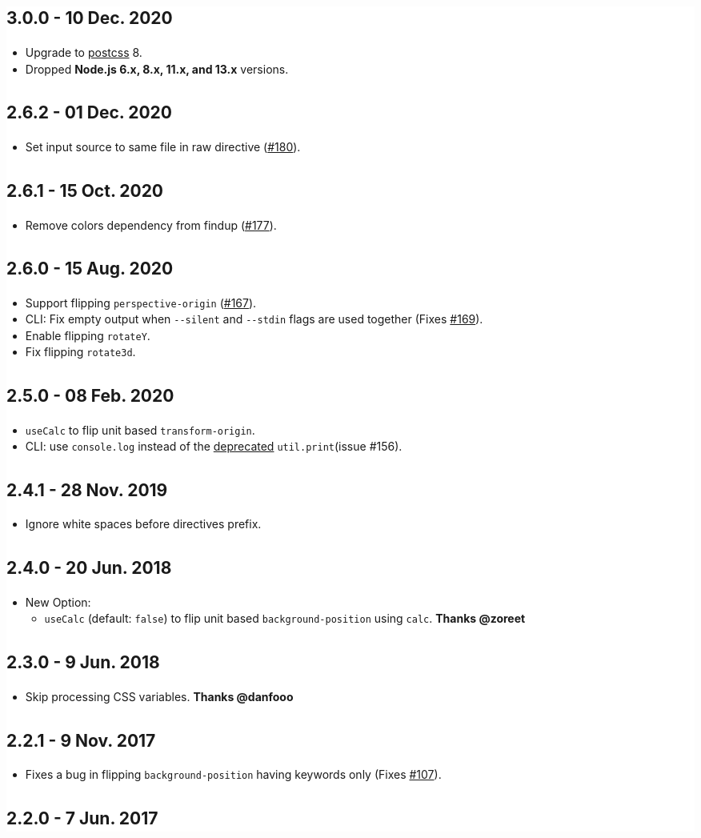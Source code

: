 ## 3.0.0 - 10 Dec. 2020

* Upgrade to [postcss] 8.
* Dropped **Node.js 6.x, 8.x, 11.x, and 13.x** versions.

## 2.6.2 - 01 Dec. 2020

* Set input source to same file in raw directive  ([#180](https://github.com/MohammadYounes/rtlcss/issues/180)).

## 2.6.1 - 15 Oct. 2020

* Remove colors dependency from findup ([#177](https://github.com/MohammadYounes/rtlcss/pull/177)).

## 2.6.0 - 15 Aug. 2020

* Support flipping `perspective-origin` ([#167](https://github.com/MohammadYounes/rtlcss/pull/167)).
* CLI: Fix empty output when `--silent` and `--stdin` flags are used together (Fixes [#169](https://github.com/MohammadYounes/rtlcss/issues/169)).
* Enable flipping `rotateY`.
* Fix flipping `rotate3d`.

## 2.5.0 - 08 Feb. 2020

* `useCalc` to flip unit based `transform-origin`.
* CLI: use `console.log` instead of the [deprecated](https://nodejs.org/docs/latest-v10.x/api/util.html#util_util_print_strings) `util.print`(issue #156).

## 2.4.1 - 28 Nov. 2019

* Ignore white spaces before directives prefix.

## 2.4.0 - 20 Jun. 2018

* New Option:
  * `useCalc` (default: `false`) to flip unit based `background-position` using `calc`. **Thanks @zoreet**

## 2.3.0 - 9 Jun. 2018

* Skip processing CSS variables. **Thanks @danfooo**

## 2.2.1 - 9 Nov. 2017

* Fixes a bug in flipping `background-position` having keywords only (Fixes [#107](https://github.com/MohammadYounes/rtlcss/issues/107)).

## 2.2.0 - 7 Jun. 2017


[postcss]: https://postcss.org/